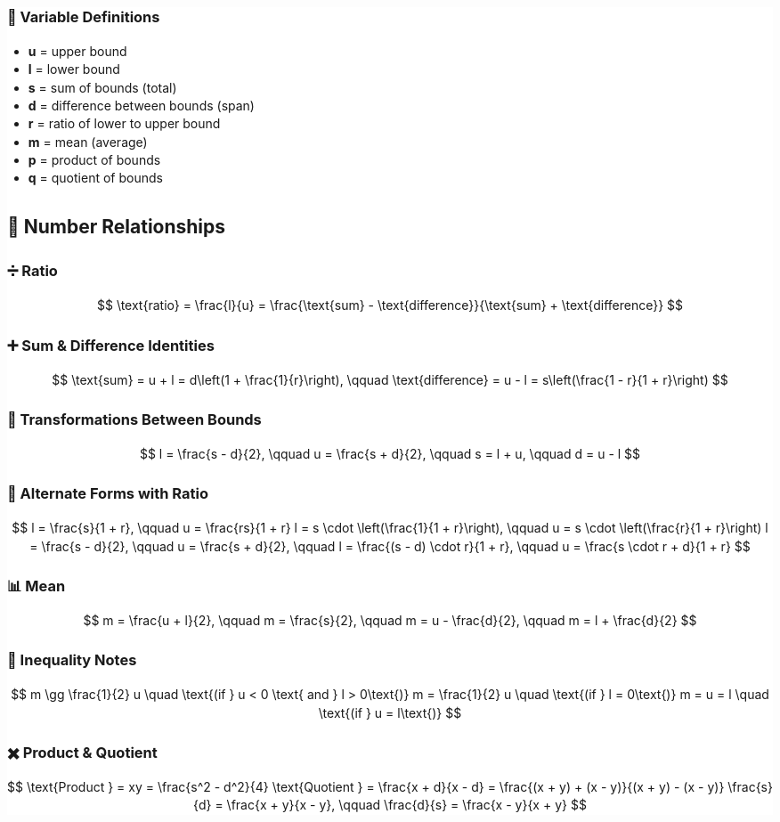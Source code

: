 ### 📘 Variable Definitions
- **u** = upper bound  
- **l** = lower bound  
- **s** = sum of bounds (total)  
- **d** = difference between bounds (span)  
- **r** = ratio of lower to upper bound  
- **m** = mean (average)  
- **p** = product of bounds  
- **q** = quotient of bounds  

## 📏 Number Relationships

### ➗ Ratio
$$
\text{ratio} = \frac{l}{u} = \frac{\text{sum} - \text{difference}}{\text{sum} + \text{difference}}
$$
### ➕ Sum & Difference Identities
$$
\text{sum} = u + l = d\left(1 + \frac{1}{r}\right), \qquad
\text{difference} = u - l = s\left(\frac{1 - r}{1 + r}\right)
$$
### 🔀 Transformations Between Bounds
$$
l = \frac{s - d}{2}, \qquad
u = \frac{s + d}{2}, \qquad
s = l + u, \qquad
d = u - l
$$
### 🔁 Alternate Forms with Ratio
$$
l = \frac{s}{1 + r}, \qquad
u = \frac{rs}{1 + r}
l = s \cdot \left(\frac{1}{1 + r}\right), \qquad
u = s \cdot \left(\frac{r}{1 + r}\right)
l = \frac{s - d}{2}, \qquad
u = \frac{s + d}{2}, \qquad
l = \frac{(s - d) \cdot r}{1 + r}, \qquad
u = \frac{s \cdot r + d}{1 + r}
$$
### 📊 Mean
$$
m = \frac{u + l}{2}, \qquad
m = \frac{s}{2}, \qquad
m = u - \frac{d}{2}, \qquad
m = l + \frac{d}{2}
$$
### 🧮 Inequality Notes
$$
m \gg \frac{1}{2} u \quad \text{(if } u < 0 \text{ and } l > 0\text{)}
m = \frac{1}{2} u \quad \text{(if } l = 0\text{)}
m = u = l \quad \text{(if } u = l\text{)}
$$
### ✖️ Product & Quotient
$$
\text{Product } = xy = \frac{s^2 - d^2}{4}
\text{Quotient } = \frac{x + d}{x - d} = \frac{(x + y) + (x - y)}{(x + y) - (x - y)}
\frac{s}{d} = \frac{x + y}{x - y}, \qquad \frac{d}{s} = \frac{x - y}{x + y}
$$